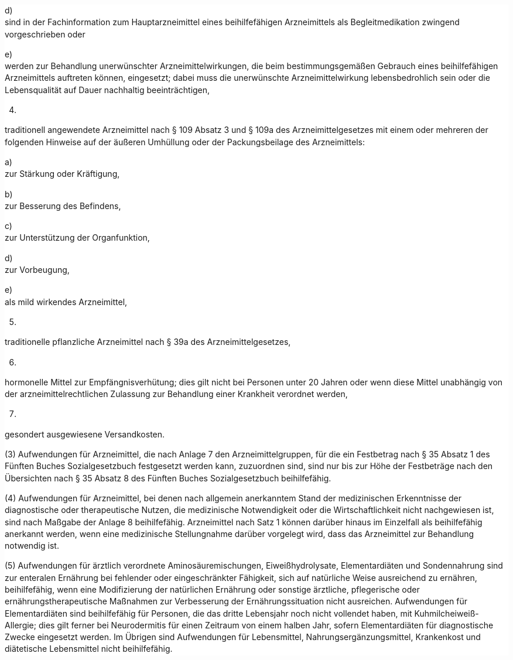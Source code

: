 d)  
sind in der Fachinformation zum Hauptarzneimittel eines beihilfefähigen Arzneimittels als Begleitmedikation zwingend vorgeschrieben oder

e)  
werden zur Behandlung unerwünschter Arzneimittelwirkungen, die beim bestimmungsgemäßen Gebrauch eines beihilfefähigen Arzneimittels auftreten können, eingesetzt; dabei muss die unerwünschte Arzneimittelwirkung lebensbedrohlich sein oder die Lebensqualität auf Dauer nachhaltig beeinträchtigen,

4.  
traditionell angewendete Arzneimittel nach § 109 Absatz 3 und § 109a des Arzneimittelgesetzes mit einem oder mehreren der folgenden Hinweise auf der äußeren Umhüllung oder der Packungsbeilage des Arzneimittels:

a)  
zur Stärkung oder Kräftigung,

b)  
zur Besserung des Befindens,

c)  
zur Unterstützung der Organfunktion,

d)  
zur Vorbeugung,

e)  
als mild wirkendes Arzneimittel,

5.  
traditionelle pflanzliche Arzneimittel nach § 39a des Arzneimittelgesetzes,

6.  
hormonelle Mittel zur Empfängnisverhütung; dies gilt nicht bei Personen unter 20 Jahren oder wenn diese Mittel unabhängig von der arzneimittelrechtlichen Zulassung zur Behandlung einer Krankheit verordnet werden,

7.  
gesondert ausgewiesene Versandkosten.

(3) Aufwendungen für Arzneimittel, die nach Anlage 7 den Arzneimittelgruppen, für die ein Festbetrag nach § 35 Absatz 1 des Fünften Buches Sozialgesetzbuch festgesetzt werden kann, zuzuordnen sind, sind nur bis zur Höhe der Festbeträge nach den Übersichten nach § 35 Absatz 8 des Fünften Buches Sozialgesetzbuch beihilfefähig.

(4) Aufwendungen für Arzneimittel, bei denen nach allgemein anerkanntem Stand der medizinischen Erkenntnisse der diagnostische oder therapeutische Nutzen, die medizinische Notwendigkeit oder die Wirtschaftlichkeit nicht nachgewiesen ist, sind nach Maßgabe der Anlage 8 beihilfefähig. Arzneimittel nach Satz 1 können darüber hinaus im Einzelfall als beihilfefähig anerkannt werden, wenn eine medizinische Stellungnahme darüber vorgelegt wird, dass das Arzneimittel zur Behandlung notwendig ist.

(5) Aufwendungen für ärztlich verordnete Aminosäuremischungen, Eiweißhydrolysate, Elementardiäten und Sondennahrung sind zur enteralen Ernährung bei fehlender oder eingeschränkter Fähigkeit, sich auf natürliche Weise ausreichend zu ernähren, beihilfefähig, wenn eine Modifizierung der natürlichen Ernährung oder sonstige ärztliche, pflegerische oder ernährungstherapeutische Maßnahmen zur Verbesserung der Ernährungssituation nicht ausreichen. Aufwendungen für Elementardiäten sind beihilfefähig für Personen, die das dritte Lebensjahr noch nicht vollendet haben, mit Kuhmilcheiweiß-Allergie; dies gilt ferner bei Neurodermitis für einen Zeitraum von einem halben Jahr, sofern Elementardiäten für diagnostische Zwecke eingesetzt werden. Im Übrigen sind Aufwendungen für Lebensmittel, Nahrungsergänzungsmittel, Krankenkost und diätetische Lebensmittel nicht beihilfefähig.
